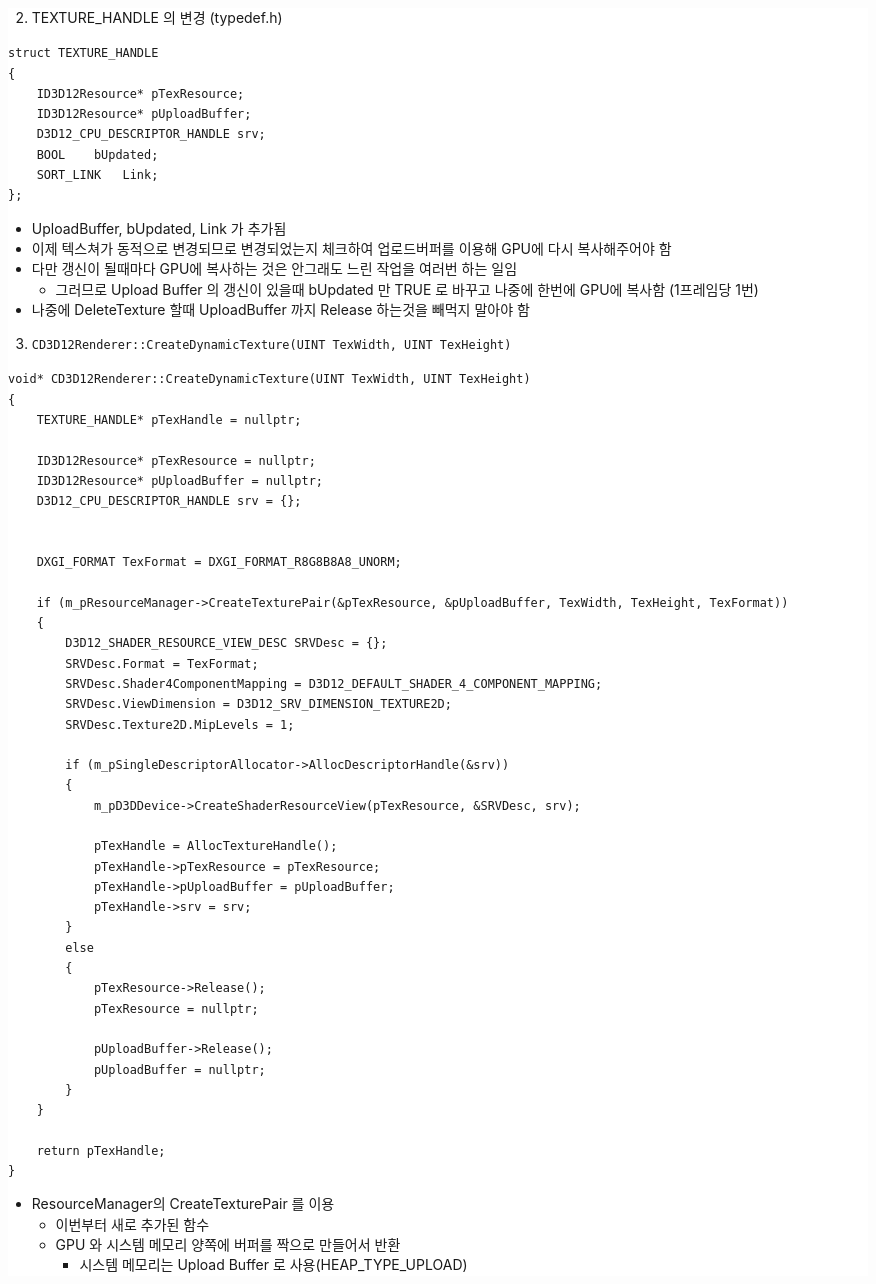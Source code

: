 2. TEXTURE_HANDLE 의 변경 (typedef.h)
```
struct TEXTURE_HANDLE
{
	ID3D12Resource*	pTexResource;
	ID3D12Resource*	pUploadBuffer;
	D3D12_CPU_DESCRIPTOR_HANDLE srv;
	BOOL	bUpdated;
	SORT_LINK	Link;
};
```
- UploadBuffer, bUpdated, Link 가 추가됨
- 이제 텍스쳐가 동적으로 변경되므로 변경되었는지 체크하여 업로드버퍼를 이용해  GPU에 다시 복사해주어야 함 
- 다만 갱신이 될때마다 GPU에 복사하는 것은 안그래도 느린 작업을 여러번 하는 일임
	- 그러므로 Upload Buffer 의 갱신이 있을때 bUpdated 만 TRUE 로 바꾸고 나중에 한번에 GPU에 복사함 (1프레임당 1번)
- 나중에 DeleteTexture 할때 UploadBuffer 까지 Release 하는것을 빼먹지 말아야 함 

3. ```CD3D12Renderer::CreateDynamicTexture(UINT TexWidth, UINT TexHeight)```
```
void* CD3D12Renderer::CreateDynamicTexture(UINT TexWidth, UINT TexHeight)
{
	TEXTURE_HANDLE* pTexHandle = nullptr;

	ID3D12Resource* pTexResource = nullptr;
	ID3D12Resource* pUploadBuffer = nullptr;
	D3D12_CPU_DESCRIPTOR_HANDLE srv = {};


	DXGI_FORMAT TexFormat = DXGI_FORMAT_R8G8B8A8_UNORM;

	if (m_pResourceManager->CreateTexturePair(&pTexResource, &pUploadBuffer, TexWidth, TexHeight, TexFormat))
	{
		D3D12_SHADER_RESOURCE_VIEW_DESC SRVDesc = {};
		SRVDesc.Format = TexFormat;
		SRVDesc.Shader4ComponentMapping = D3D12_DEFAULT_SHADER_4_COMPONENT_MAPPING;
		SRVDesc.ViewDimension = D3D12_SRV_DIMENSION_TEXTURE2D;
		SRVDesc.Texture2D.MipLevels = 1;

		if (m_pSingleDescriptorAllocator->AllocDescriptorHandle(&srv))
		{
			m_pD3DDevice->CreateShaderResourceView(pTexResource, &SRVDesc, srv);

			pTexHandle = AllocTextureHandle();
			pTexHandle->pTexResource = pTexResource;
			pTexHandle->pUploadBuffer = pUploadBuffer;
			pTexHandle->srv = srv;
		}
		else
		{
			pTexResource->Release();
			pTexResource = nullptr;

			pUploadBuffer->Release();
			pUploadBuffer = nullptr;
		}
	}

	return pTexHandle;
}
```
- ResourceManager의 CreateTexturePair 를 이용
	- 이번부터 새로 추가된 함수
	- GPU 와 시스템 메모리 양쪽에 버퍼를 짝으로 만들어서 반환
		- 시스템 메모리는 Upload Buffer 로 사용(HEAP_TYPE_UPLOAD)